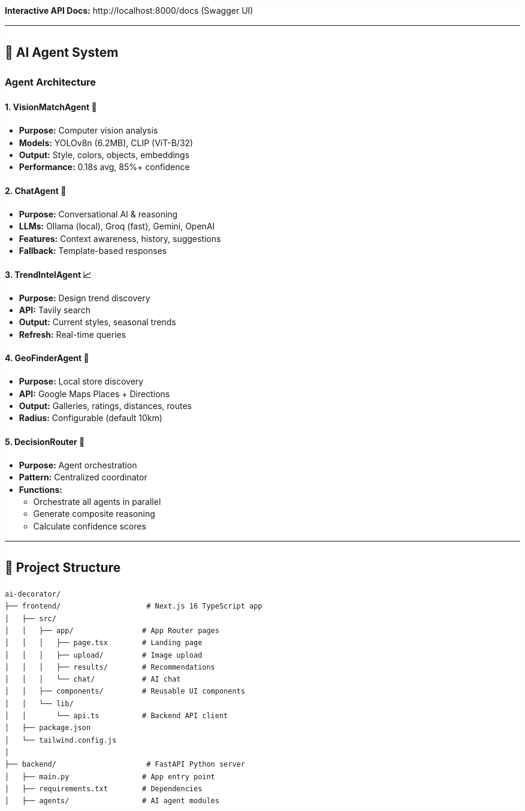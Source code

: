 
**Interactive API Docs:** http://localhost:8000/docs (Swagger UI)

---

## 🤖 AI Agent System

### Agent Architecture

#### 1. **VisionMatchAgent** 🎨
- **Purpose:** Computer vision analysis
- **Models:** YOLOv8n (6.2MB), CLIP (ViT-B/32)
- **Output:** Style, colors, objects, embeddings
- **Performance:** 0.18s avg, 85%+ confidence

#### 2. **ChatAgent** 💬
- **Purpose:** Conversational AI & reasoning
- **LLMs:** Ollama (local), Groq (fast), Gemini, OpenAI
- **Features:** Context awareness, history, suggestions
- **Fallback:** Template-based responses

#### 3. **TrendIntelAgent** 📈
- **Purpose:** Design trend discovery
- **API:** Tavily search
- **Output:** Current styles, seasonal trends
- **Refresh:** Real-time queries

#### 4. **GeoFinderAgent** 📍
- **Purpose:** Local store discovery
- **API:** Google Maps Places + Directions
- **Output:** Galleries, ratings, distances, routes
- **Radius:** Configurable (default 10km)

#### 5. **DecisionRouter** 🎯
- **Purpose:** Agent orchestration
- **Pattern:** Centralized coordinator
- **Functions:** 
  - Orchestrate all agents in parallel
  - Generate composite reasoning
  - Calculate confidence scores

---

## 📁 Project Structure

```
ai-decorator/
├── frontend/                    # Next.js 16 TypeScript app
│   ├── src/
│   │   ├── app/                # App Router pages
│   │   │   ├── page.tsx        # Landing page
│   │   │   ├── upload/         # Image upload
│   │   │   ├── results/        # Recommendations
│   │   │   └── chat/           # AI chat
│   │   ├── components/         # Reusable UI components
│   │   └── lib/
│   │       └── api.ts          # Backend API client
│   ├── package.json
│   └── tailwind.config.js
│
├── backend/                     # FastAPI Python server
│   ├── main.py                 # App entry point
│   ├── requirements.txt        # Dependencies
│   ├── agents/                 # AI agent modules
```
